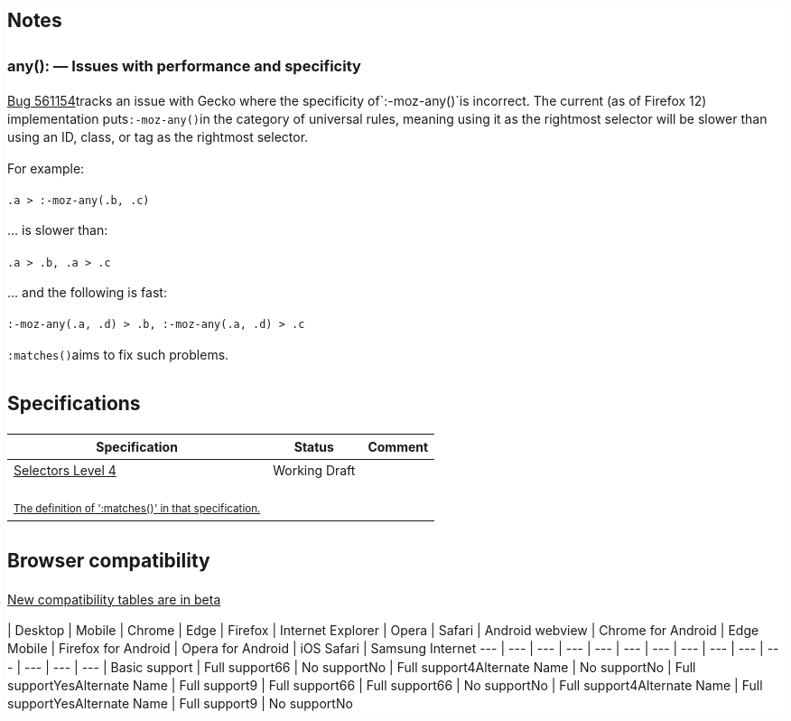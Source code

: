 ## Notes<a name="Notes_2"></a>

### any(): — Issues with performance and specificity<a name="Issues_with_performance_and_specificity"></a>


[Bug 561154](%32714 "https://bugzilla.mozilla.org/show_bug.cgi?id=561154")tracks an issue with Gecko where the specificity of`:-moz-any()`is incorrect. The current (as of Firefox 12) implementation puts`:-moz-any()`in the category of universal rules, meaning using it as the rightmost selector will be slower than using an ID, class, or tag as the rightmost selector.



For example:


```
.a > :-moz-any(.b, .c)
```


... is slower than:


```
.a > .b, .a > .c
```


... and the following is fast:


```
:-moz-any(.a, .d) > .b, :-moz-any(.a, .d) > .c
```


`:matches()`aims to fix such problems.


## Specifications<a name="Specifications"></a>

Specification | Status | Comment 
 ---  |  ---  |  ---  | 
[Selectors Level 4<br></br><small>The definition of &#39;:matches()&#39; in that specification.</small>](%36802 "") | Working Draft |  


## Browser compatibility<a name="Browser_compatibility"></a>
[New compatibility tables are in beta<i></i>](%3360 "")

 | <abbr>Desktop<i></i></abbr> | <abbr>Mobile<i></i></abbr> 
 | <abbr>Chrome<i></i></abbr> | <abbr>Edge<i></i></abbr> | <abbr>Firefox<i></i></abbr> | <abbr>Internet Explorer<i></i></abbr> | <abbr>Opera<i></i></abbr> | <abbr>Safari<i></i></abbr> | <abbr>Android webview<i></i></abbr> | <abbr>Chrome for Android<i></i></abbr> | <abbr>Edge Mobile<i></i></abbr> | <abbr>Firefox for Android<i></i></abbr> | <abbr>Opera for Android<i></i></abbr> | <abbr>iOS Safari<i></i></abbr> | <abbr>Samsung Internet<i></i></abbr> 
 ---  |  ---  |  ---  |  ---  |  ---  |  ---  |  ---  |  ---  |  ---  |  ---  |  ---  |  ---  |  ---  |  ---  | 
Basic support | <abbr>Full support</abbr>66 | <abbr>No support</abbr>No | <abbr>Full support</abbr>4<abbr>Alternate Name<i></i></abbr> | <abbr>No support</abbr>No | <abbr>Full support</abbr>Yes<abbr>Alternate Name<i></i></abbr> | <abbr>Full support</abbr>9 | <abbr>Full support</abbr>66 | <abbr>Full support</abbr>66 | <abbr>No support</abbr>No | <abbr>Full support</abbr>4<abbr>Alternate Name<i></i></abbr> | <abbr>Full support</abbr>Yes<abbr>Alternate Name<i></i></abbr> | <abbr>Full support</abbr>9 | <abbr>No support</abbr>No 
